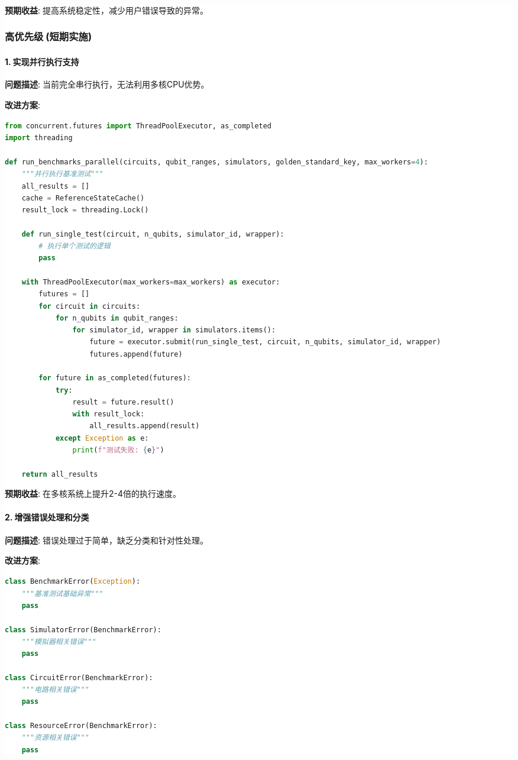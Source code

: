 **预期收益**: 提高系统稳定性，减少用户错误导致的异常。

### 高优先级 (短期实施)

#### 1. 实现并行执行支持
**问题描述**: 当前完全串行执行，无法利用多核CPU优势。

**改进方案**:
```python
from concurrent.futures import ThreadPoolExecutor, as_completed
import threading

def run_benchmarks_parallel(circuits, qubit_ranges, simulators, golden_standard_key, max_workers=4):
    """并行执行基准测试"""
    all_results = []
    cache = ReferenceStateCache()
    result_lock = threading.Lock()
    
    def run_single_test(circuit, n_qubits, simulator_id, wrapper):
        # 执行单个测试的逻辑
        pass
    
    with ThreadPoolExecutor(max_workers=max_workers) as executor:
        futures = []
        for circuit in circuits:
            for n_qubits in qubit_ranges:
                for simulator_id, wrapper in simulators.items():
                    future = executor.submit(run_single_test, circuit, n_qubits, simulator_id, wrapper)
                    futures.append(future)
        
        for future in as_completed(futures):
            try:
                result = future.result()
                with result_lock:
                    all_results.append(result)
            except Exception as e:
                print(f"测试失败: {e}")
    
    return all_results
```

**预期收益**: 在多核系统上提升2-4倍的执行速度。

#### 2. 增强错误处理和分类
**问题描述**: 错误处理过于简单，缺乏分类和针对性处理。

**改进方案**:
```python
class BenchmarkError(Exception):
    """基准测试基础异常"""
    pass

class SimulatorError(BenchmarkError):
    """模拟器相关错误"""
    pass

class CircuitError(BenchmarkError):
    """电路相关错误"""
    pass

class ResourceError(BenchmarkError):
    """资源相关错误"""
    pass
```